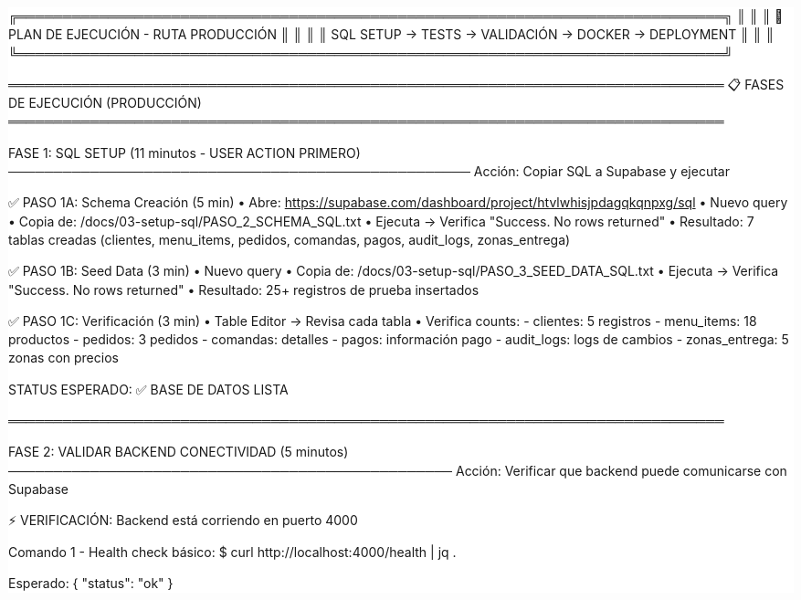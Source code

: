 ╔══════════════════════════════════════════════════════════════════════════════╗
║                                                                              ║
║                  🚀 PLAN DE EJECUCIÓN - RUTA PRODUCCIÓN                     ║
║                                                                              ║
║               SQL SETUP → TESTS → VALIDACIÓN → DOCKER → DEPLOYMENT          ║
║                                                                              ║
╚══════════════════════════════════════════════════════════════════════════════╝

═══════════════════════════════════════════════════════════════════════════════
📋 FASES DE EJECUCIÓN (PRODUCCIÓN)
═══════════════════════════════════════════════════════════════════════════════

FASE 1: SQL SETUP (11 minutos - USER ACTION PRIMERO)
───────────────────────────────────────────────────
Acción: Copiar SQL a Supabase y ejecutar

✅ PASO 1A: Schema Creación (5 min)
   • Abre: https://supabase.com/dashboard/project/htvlwhisjpdagqkqnpxg/sql
   • Nuevo query
   • Copia de: /docs/03-setup-sql/PASO_2_SCHEMA_SQL.txt
   • Ejecuta → Verifica "Success. No rows returned"
   • Resultado: 7 tablas creadas (clientes, menu_items, pedidos, comandas, pagos, audit_logs, zonas_entrega)

✅ PASO 1B: Seed Data (3 min)
   • Nuevo query
   • Copia de: /docs/03-setup-sql/PASO_3_SEED_DATA_SQL.txt
   • Ejecuta → Verifica "Success. No rows returned"
   • Resultado: 25+ registros de prueba insertados

✅ PASO 1C: Verificación (3 min)
   • Table Editor → Revisa cada tabla
   • Verifica counts:
     - clientes: 5 registros
     - menu_items: 18 productos
     - pedidos: 3 pedidos
     - comandas: detalles
     - pagos: información pago
     - audit_logs: logs de cambios
     - zonas_entrega: 5 zonas con precios

STATUS ESPERADO: ✅ BASE DE DATOS LISTA

═══════════════════════════════════════════════════════════════════════════════

FASE 2: VALIDAR BACKEND CONECTIVIDAD (5 minutos)
─────────────────────────────────────────────────
Acción: Verificar que backend puede comunicarse con Supabase

⚡ VERIFICACIÓN: Backend está corriendo en puerto 4000

Comando 1 - Health check básico:
   $ curl http://localhost:4000/health | jq .
   
   Esperado:
   {
     "status": "ok"
   }

